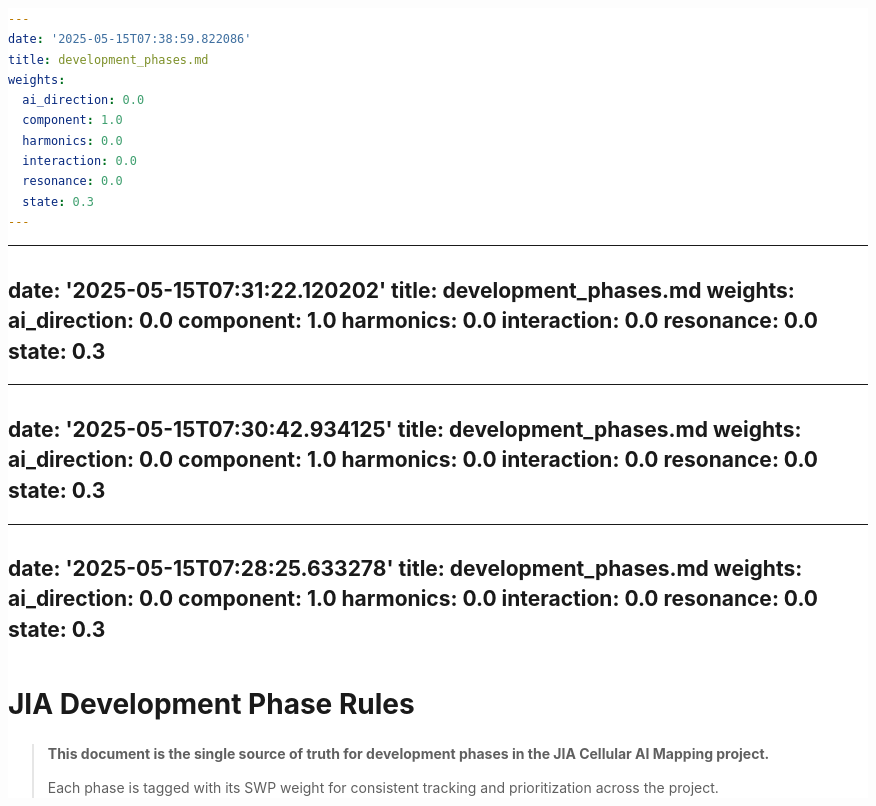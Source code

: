 ```yaml
---
date: '2025-05-15T07:38:59.822086'
title: development_phases.md
weights:
  ai_direction: 0.0
  component: 1.0
  harmonics: 0.0
  interaction: 0.0
  resonance: 0.0
  state: 0.3
---
```

---
date: '2025-05-15T07:31:22.120202'
title: development_phases.md
weights:
  ai_direction: 0.0
  component: 1.0
  harmonics: 0.0
  interaction: 0.0
  resonance: 0.0
  state: 0.3
---
---
date: '2025-05-15T07:30:42.934125'
title: development_phases.md
weights:
  ai_direction: 0.0
  component: 1.0
  harmonics: 0.0
  interaction: 0.0
  resonance: 0.0
  state: 0.3
---
---
date: '2025-05-15T07:28:25.633278'
title: development_phases.md
weights:
  ai_direction: 0.0
  component: 1.0
  harmonics: 0.0
  interaction: 0.0
  resonance: 0.0
  state: 0.3
---
# JIA Development Phase Rules

> **This document is the single source of truth for development phases in the JIA Cellular AI Mapping project.**
>
> Each phase is tagged with its SWP weight for consistent tracking and prioritization across the project.
